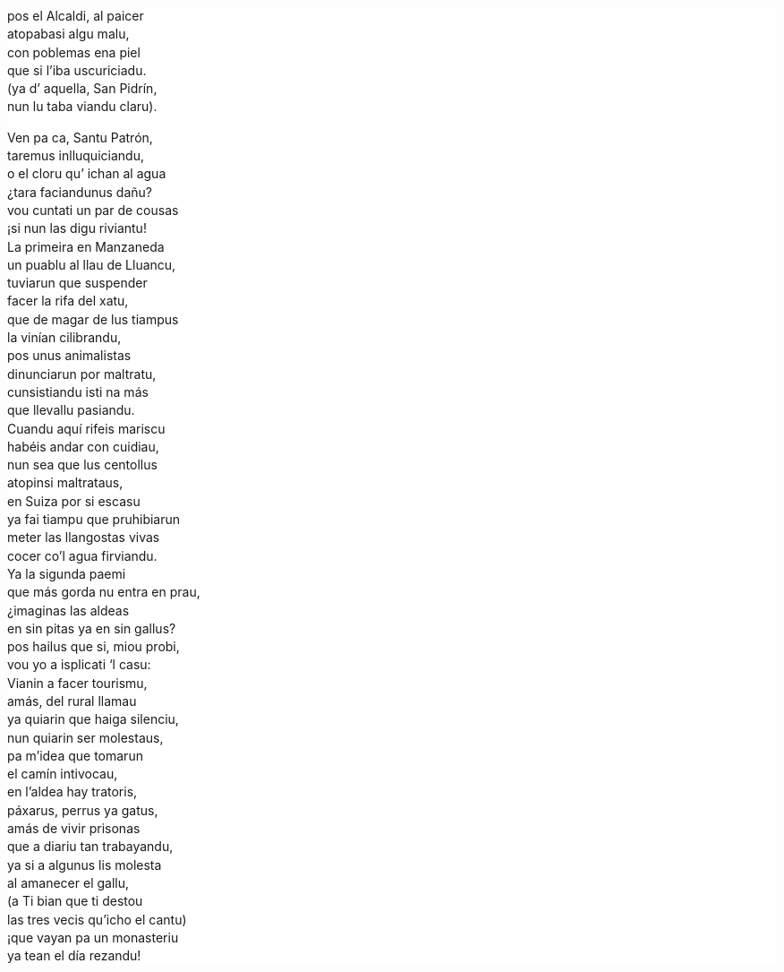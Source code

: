 pos el Alcaldi, al paicer\
atopabasi algu malu,\
con poblemas ena piel\
que si l’iba uscuriciadu.\
(ya d’ aquella, San Pidrín,\
nun lu taba viandu claru).

Ven pa ca, Santu Patrón,\
taremus inlluquiciandu,\
o el cloru qu’ ichan al agua\
¿tara faciandunus dañu?\
vou cuntati un par de cousas\
¡si nun las digu riviantu!\
La primeira en Manzaneda\
un puablu al llau de Lluancu,\
tuviarun que suspender\
facer la rifa del xatu,\
que de magar de lus tiampus\
la  vinían cilibrandu,\
pos unus animalistas\
dinunciarun por maltratu,\
cunsistiandu isti na más\
que llevallu pasiandu.\
Cuandu aquí rifeis mariscu\
habéis andar con cuidiau,\
nun sea que lus centollus\
atopinsi maltrataus,\
en Suiza por si escasu\
ya fai tiampu que pruhibiarun\
meter las llangostas vivas\
cocer co’l agua firviandu.\
Ya la sigunda paemi\
que más gorda nu entra en prau,\
¿imaginas las aldeas\
en sin pitas ya en sin gallus?\
pos hailus que si, miou probi,\
vou yo a isplicati ‘l casu:\
Vianin a facer tourismu,\
amás, del rural llamau\
ya quiarin que haiga silenciu,\
nun quiarin ser molestaus,\
pa m’idea que tomarun\
el camín intivocau,\
en l’aldea hay tratoris,\
páxarus, perrus ya gatus,\
amás de vivir prisonas\
que a diariu tan trabayandu,\
ya si a algunus lis molesta\
al amanecer el gallu,\
(a Ti bian que ti destou\
las tres vecis qu’icho el cantu)\
¡que vayan pa un monasteriu\
ya tean el día rezandu!
